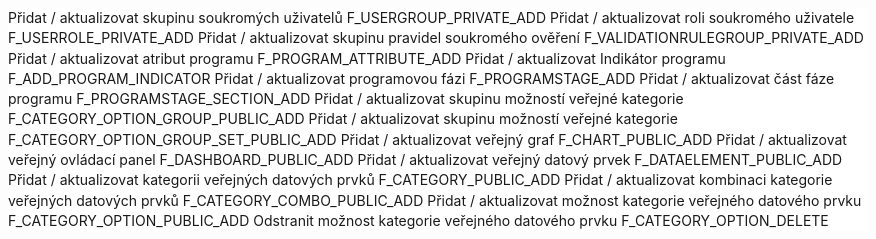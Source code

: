  <tr class="even">
 <td> Přidat / aktualizovat skupinu soukromých uživatelů </td>
 <td> F_USERGROUP_PRIVATE_ADD </td>
 </tr>
 <tr class="odd">
 <td> Přidat / aktualizovat roli soukromého uživatele </td>
 <td> F_USERROLE_PRIVATE_ADD </td>
 </tr>
 <tr class="even">
 <td> Přidat / aktualizovat skupinu pravidel soukromého ověření </td>
 <td> F_VALIDATIONRULEGROUP_PRIVATE_ADD </td>
 </tr>
 <tr class="odd">
 <td> Přidat / aktualizovat atribut programu </td>
 <td> F_PROGRAM_ATTRIBUTE_ADD </td>
 </tr>
 <tr class="even">
 <td> Přidat / aktualizovat Indikátor programu </td>
 <td> F_ADD_PROGRAM_INDICATOR </td>
 </tr>
 <tr class="odd">
 <td> Přidat / aktualizovat programovou fázi </td>
 <td> F_PROGRAMSTAGE_ADD </td>
 </tr>
 <tr class="even">
 <td> Přidat / aktualizovat část fáze programu </td>
 <td> F_PROGRAMSTAGE_SECTION_ADD </td>
 </tr>
 <tr class="odd">
 <td> Přidat / aktualizovat skupinu možností veřejné kategorie </td>
 <td> F_CATEGORY_OPTION_GROUP_PUBLIC_ADD </td>
 </tr>
 <tr class="even">
 <td> Přidat / aktualizovat skupinu možností veřejné kategorie </td>
 <td> F_CATEGORY_OPTION_GROUP_SET_PUBLIC_ADD </td>
 </tr>
 <tr class="odd">
 <td> Přidat / aktualizovat veřejný graf </td>
 <td> F_CHART_PUBLIC_ADD </td>
 </tr>
 <tr class="even">
 <td> Přidat / aktualizovat veřejný ovládací panel </td>
 <td> F_DASHBOARD_PUBLIC_ADD </td>
 </tr>
 <tr class="odd">
 <td> Přidat / aktualizovat veřejný datový prvek </td>
 <td> F_DATAELEMENT_PUBLIC_ADD </td>
 </tr>
 <tr class="even">
 <td> Přidat / aktualizovat kategorii veřejných datových prvků </td>
 <td> F_CATEGORY_PUBLIC_ADD </td>
 </tr>
 <tr class="odd">
 <td> Přidat / aktualizovat kombinaci kategorie veřejných datových prvků </td>
 <td> F_CATEGORY_COMBO_PUBLIC_ADD </td>
 </tr>
 <tr class="even">
 <td> Přidat / aktualizovat možnost kategorie veřejného datového prvku </td>
 <td> F_CATEGORY_OPTION_PUBLIC_ADD </td>
 </tr>
 <tr class="odd">
 <td> Odstranit možnost kategorie veřejného datového prvku </td>
 <td> F_CATEGORY_OPTION_DELETE </td>
 </tr>